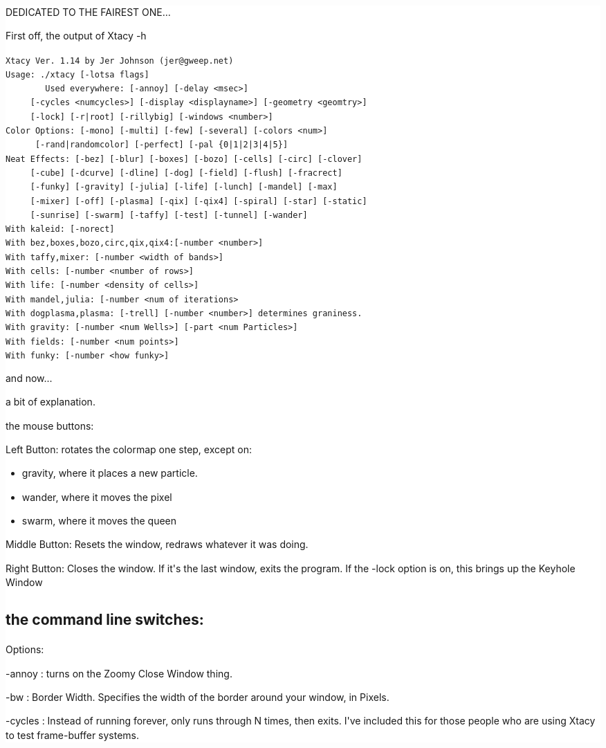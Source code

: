 

DEDICATED TO THE FAIREST ONE...


First off, the output of Xtacy -h

    Xtacy Ver. 1.14 by Jer Johnson (jer@gweep.net)
    Usage: ./xtacy [-lotsa flags]
            Used everywhere: [-annoy] [-delay <msec>]
         [-cycles <numcycles>] [-display <displayname>] [-geometry <geomtry>]
         [-lock] [-r|root] [-rillybig] [-windows <number>]
    Color Options: [-mono] [-multi] [-few] [-several] [-colors <num>]
          [-rand|randomcolor] [-perfect] [-pal {0|1|2|3|4|5}]
    Neat Effects: [-bez] [-blur] [-boxes] [-bozo] [-cells] [-circ] [-clover]
         [-cube] [-dcurve] [-dline] [-dog] [-field] [-flush] [-fracrect]
         [-funky] [-gravity] [-julia] [-life] [-lunch] [-mandel] [-max]
         [-mixer] [-off] [-plasma] [-qix] [-qix4] [-spiral] [-star] [-static]
         [-sunrise] [-swarm] [-taffy] [-test] [-tunnel] [-wander]
    With kaleid: [-norect]
    With bez,boxes,bozo,circ,qix,qix4:[-number <number>]
    With taffy,mixer: [-number <width of bands>]
    With cells: [-number <number of rows>]
    With life: [-number <density of cells>]
    With mandel,julia: [-number <num of iterations>
    With dogplasma,plasma: [-trell] [-number <number>] determines graniness.
    With gravity: [-number <num Wells>] [-part <num Particles>]
    With fields: [-number <num points>]
    With funky: [-number <how funky>]

and now...

a bit of explanation.

the mouse buttons:

Left Button: rotates the colormap one step, except on:

- gravity, where it places a new particle.

- wander, where it moves the pixel

- swarm, where it moves the queen

Middle Button: Resets the window, redraws whatever it was doing.

Right Button: Closes the window. If it's the last window, exits the program.
		If the -lock option is on, this brings up the Keyhole Window

## the command line switches:

Options:

-annoy : turns on the Zoomy Close Window thing.  

-bw : Border Width. Specifies the width of the border around your window,
      in Pixels.

-cycles : Instead of running forever, only runs through N times, then exits.
	I've included this for those people who are using Xtacy to
	test frame-buffer systems.

